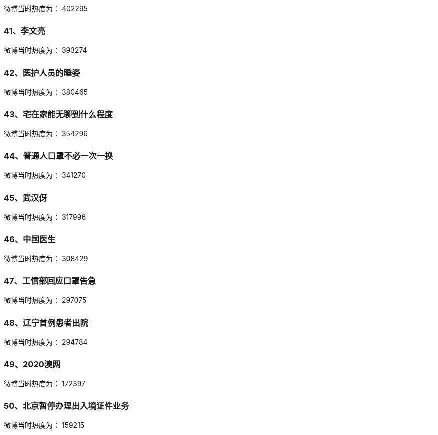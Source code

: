 微博当时热度为： 402295

### 41、李文亮

微博当时热度为： 393274

### 42、医护人员的睡姿

微博当时热度为： 380465

### 43、宅在家能无聊到什么程度

微博当时热度为： 354296

### 44、普通人口罩不必一次一换

微博当时热度为： 341270

### 45、武汉伢

微博当时热度为： 317996

### 46、中国医生

微博当时热度为： 308429

### 47、工信部回应口罩告急

微博当时热度为： 297075

### 48、辽宁首例患者出院

微博当时热度为： 294784

### 49、2020澳网

微博当时热度为： 172397

### 50、北京暂停办理出入境证件业务

微博当时热度为： 159215

